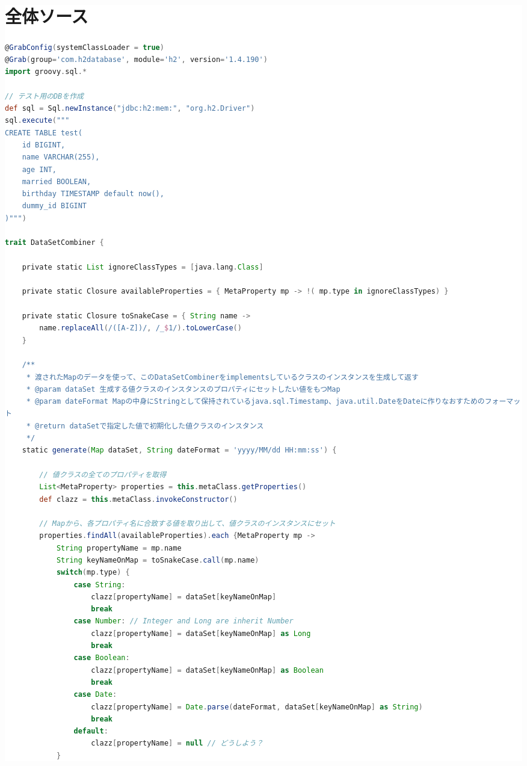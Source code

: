 # 全体ソース

```groovy
@GrabConfig(systemClassLoader = true)
@Grab(group='com.h2database', module='h2', version='1.4.190')
import groovy.sql.*

// テスト用のDBを作成
def sql = Sql.newInstance("jdbc:h2:mem:", "org.h2.Driver")
sql.execute("""
CREATE TABLE test(
    id BIGINT,
    name VARCHAR(255),
    age INT,
    married BOOLEAN,
    birthday TIMESTAMP default now(),
    dummy_id BIGINT
)""")

trait DataSetCombiner {

    private static List ignoreClassTypes = [java.lang.Class]

    private static Closure availableProperties = { MetaProperty mp -> !( mp.type in ignoreClassTypes) }

    private static Closure toSnakeCase = { String name ->
        name.replaceAll(/([A-Z])/, /_$1/).toLowerCase()
    }

    /**
     * 渡されたMapのデータを使って、このDataSetCombinerをimplementsしているクラスのインスタンスを生成して返す
     * @param dataSet 生成する値クラスのインスタンスのプロパティにセットしたい値をもつMap
     * @param dateFormat Mapの中身にStringとして保持されているjava.sql.Timestamp、java.util.DateをDateに作りなおすためのフォーマット
     * @return dataSetで指定した値で初期化した値クラスのインスタンス
     */
    static generate(Map dataSet, String dateFormat = 'yyyy/MM/dd HH:mm:ss') {

        // 値クラスの全てのプロパティを取得
        List<MetaProperty> properties = this.metaClass.getProperties()
        def clazz = this.metaClass.invokeConstructor()

        // Mapから、各プロパティ名に合致する値を取り出して、値クラスのインスタンスにセット
        properties.findAll(availableProperties).each {MetaProperty mp ->
            String propertyName = mp.name
            String keyNameOnMap = toSnakeCase.call(mp.name)
            switch(mp.type) {
                case String:
                    clazz[propertyName] = dataSet[keyNameOnMap]
                    break
                case Number: // Integer and Long are inherit Number
                    clazz[propertyName] = dataSet[keyNameOnMap] as Long
                    break
                case Boolean:
                    clazz[propertyName] = dataSet[keyNameOnMap] as Boolean
                    break
                case Date:
                    clazz[propertyName] = Date.parse(dateFormat, dataSet[keyNameOnMap] as String)
                    break
                default:
                    clazz[propertyName] = null // どうしよう？
            }
```